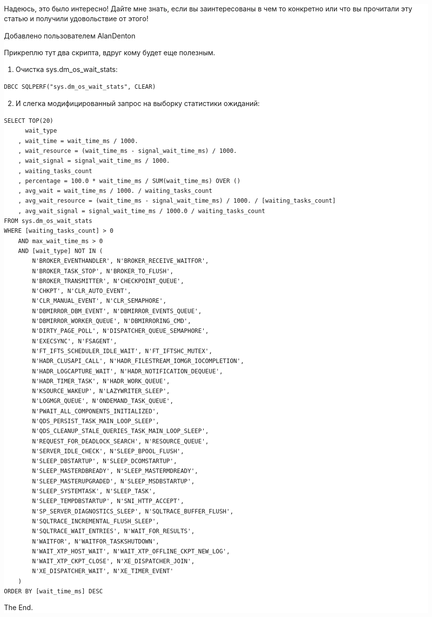 
Надеюсь, это было интересно! Дайте мне знать, если вы заинтересованы в чем то конкретно или что вы прочитали эту статью и получили удовольствие от этого!


Добавлено пользователем AlanDenton

Прикреплю тут два скрипта, вдруг кому будет еще полезным.

1. Очистка sys.dm_os_wait_stats:
```
DBCC SQLPERF("sys.dm_os_wait_stats", CLEAR)
```
2. И слегка модифицированный запрос на выборку статистики ожиданий:
```
SELECT TOP(20)
      wait_type
    , wait_time = wait_time_ms / 1000.
    , wait_resource = (wait_time_ms - signal_wait_time_ms) / 1000.
    , wait_signal = signal_wait_time_ms / 1000.
    , waiting_tasks_count
    , percentage = 100.0 * wait_time_ms / SUM(wait_time_ms) OVER ()
    , avg_wait = wait_time_ms / 1000. / waiting_tasks_count
    , avg_wait_resource = (wait_time_ms - signal_wait_time_ms) / 1000. / [waiting_tasks_count]
    , avg_wait_signal = signal_wait_time_ms / 1000.0 / waiting_tasks_count
FROM sys.dm_os_wait_stats
WHERE [waiting_tasks_count] > 0
    AND max_wait_time_ms > 0
    AND [wait_type] NOT IN (
        N'BROKER_EVENTHANDLER', N'BROKER_RECEIVE_WAITFOR',
        N'BROKER_TASK_STOP', N'BROKER_TO_FLUSH',
        N'BROKER_TRANSMITTER', N'CHECKPOINT_QUEUE',
        N'CHKPT', N'CLR_AUTO_EVENT',
        N'CLR_MANUAL_EVENT', N'CLR_SEMAPHORE',
        N'DBMIRROR_DBM_EVENT', N'DBMIRROR_EVENTS_QUEUE',
        N'DBMIRROR_WORKER_QUEUE', N'DBMIRRORING_CMD',
        N'DIRTY_PAGE_POLL', N'DISPATCHER_QUEUE_SEMAPHORE',
        N'EXECSYNC', N'FSAGENT',
        N'FT_IFTS_SCHEDULER_IDLE_WAIT', N'FT_IFTSHC_MUTEX',
        N'HADR_CLUSAPI_CALL', N'HADR_FILESTREAM_IOMGR_IOCOMPLETION',
        N'HADR_LOGCAPTURE_WAIT', N'HADR_NOTIFICATION_DEQUEUE',
        N'HADR_TIMER_TASK', N'HADR_WORK_QUEUE',
        N'KSOURCE_WAKEUP', N'LAZYWRITER_SLEEP',
        N'LOGMGR_QUEUE', N'ONDEMAND_TASK_QUEUE',
        N'PWAIT_ALL_COMPONENTS_INITIALIZED',
        N'QDS_PERSIST_TASK_MAIN_LOOP_SLEEP',
        N'QDS_CLEANUP_STALE_QUERIES_TASK_MAIN_LOOP_SLEEP',
        N'REQUEST_FOR_DEADLOCK_SEARCH', N'RESOURCE_QUEUE',
        N'SERVER_IDLE_CHECK', N'SLEEP_BPOOL_FLUSH',
        N'SLEEP_DBSTARTUP', N'SLEEP_DCOMSTARTUP',
        N'SLEEP_MASTERDBREADY', N'SLEEP_MASTERMDREADY',
        N'SLEEP_MASTERUPGRADED', N'SLEEP_MSDBSTARTUP',
        N'SLEEP_SYSTEMTASK', N'SLEEP_TASK',
        N'SLEEP_TEMPDBSTARTUP', N'SNI_HTTP_ACCEPT',
        N'SP_SERVER_DIAGNOSTICS_SLEEP', N'SQLTRACE_BUFFER_FLUSH',
        N'SQLTRACE_INCREMENTAL_FLUSH_SLEEP',
        N'SQLTRACE_WAIT_ENTRIES', N'WAIT_FOR_RESULTS',
        N'WAITFOR', N'WAITFOR_TASKSHUTDOWN',
        N'WAIT_XTP_HOST_WAIT', N'WAIT_XTP_OFFLINE_CKPT_NEW_LOG',
        N'WAIT_XTP_CKPT_CLOSE', N'XE_DISPATCHER_JOIN',
        N'XE_DISPATCHER_WAIT', N'XE_TIMER_EVENT'
    )
ORDER BY [wait_time_ms] DESC
```

The End.